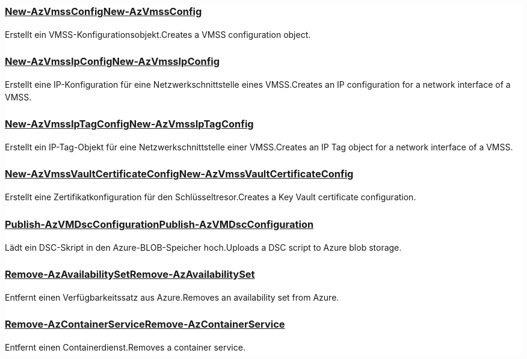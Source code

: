 ### [<span data-ttu-id="2cf96-301">New-AzVmssConfig</span><span class="sxs-lookup"><span data-stu-id="2cf96-301">New-AzVmssConfig</span></span>](New-AzVmssConfig.md)
<span data-ttu-id="2cf96-302">Erstellt ein VMSS-Konfigurationsobjekt.</span><span class="sxs-lookup"><span data-stu-id="2cf96-302">Creates a VMSS configuration object.</span></span>

### [<span data-ttu-id="2cf96-303">New-AzVmssIpConfig</span><span class="sxs-lookup"><span data-stu-id="2cf96-303">New-AzVmssIpConfig</span></span>](New-AzVmssIpConfig.md)
<span data-ttu-id="2cf96-304">Erstellt eine IP-Konfiguration für eine Netzwerkschnittstelle eines VMSS.</span><span class="sxs-lookup"><span data-stu-id="2cf96-304">Creates an IP configuration for a network interface of a VMSS.</span></span>

### [<span data-ttu-id="2cf96-305">New-AzVmssIpTagConfig</span><span class="sxs-lookup"><span data-stu-id="2cf96-305">New-AzVmssIpTagConfig</span></span>](New-AzVmssIpTagConfig.md)
<span data-ttu-id="2cf96-306">Erstellt ein IP-Tag-Objekt für eine Netzwerkschnittstelle einer VMSS.</span><span class="sxs-lookup"><span data-stu-id="2cf96-306">Creates an IP Tag object for a network interface of a VMSS.</span></span>

### [<span data-ttu-id="2cf96-307">New-AzVmssVaultCertificateConfig</span><span class="sxs-lookup"><span data-stu-id="2cf96-307">New-AzVmssVaultCertificateConfig</span></span>](New-AzVmssVaultCertificateConfig.md)
<span data-ttu-id="2cf96-308">Erstellt eine Zertifikatkonfiguration für den Schlüsseltresor.</span><span class="sxs-lookup"><span data-stu-id="2cf96-308">Creates a Key Vault certificate configuration.</span></span>

### [<span data-ttu-id="2cf96-309">Publish-AzVMDscConfiguration</span><span class="sxs-lookup"><span data-stu-id="2cf96-309">Publish-AzVMDscConfiguration</span></span>](Publish-AzVMDscConfiguration.md)
<span data-ttu-id="2cf96-310">Lädt ein DSC-Skript in den Azure-BLOB-Speicher hoch.</span><span class="sxs-lookup"><span data-stu-id="2cf96-310">Uploads a DSC script to Azure blob storage.</span></span>

### [<span data-ttu-id="2cf96-311">Remove-AzAvailabilitySet</span><span class="sxs-lookup"><span data-stu-id="2cf96-311">Remove-AzAvailabilitySet</span></span>](Remove-AzAvailabilitySet.md)
<span data-ttu-id="2cf96-312">Entfernt einen Verfügbarkeitssatz aus Azure.</span><span class="sxs-lookup"><span data-stu-id="2cf96-312">Removes an availability set from Azure.</span></span>

### [<span data-ttu-id="2cf96-313">Remove-AzContainerService</span><span class="sxs-lookup"><span data-stu-id="2cf96-313">Remove-AzContainerService</span></span>](Remove-AzContainerService.md)
<span data-ttu-id="2cf96-314">Entfernt einen Containerdienst.</span><span class="sxs-lookup"><span data-stu-id="2cf96-314">Removes a container service.</span></span>
